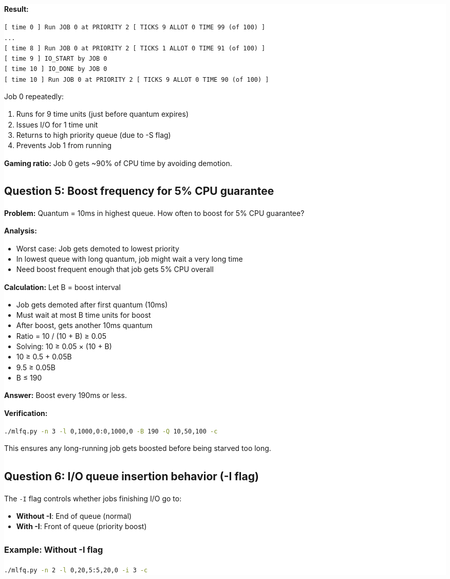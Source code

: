 **Result:**
```
[ time 0 ] Run JOB 0 at PRIORITY 2 [ TICKS 9 ALLOT 0 TIME 99 (of 100) ]
...
[ time 8 ] Run JOB 0 at PRIORITY 2 [ TICKS 1 ALLOT 0 TIME 91 (of 100) ]
[ time 9 ] IO_START by JOB 0
[ time 10 ] IO_DONE by JOB 0
[ time 10 ] Run JOB 0 at PRIORITY 2 [ TICKS 9 ALLOT 0 TIME 90 (of 100) ]
```

Job 0 repeatedly:
1. Runs for 9 time units (just before quantum expires)
2. Issues I/O for 1 time unit  
3. Returns to high priority queue (due to -S flag)
4. Prevents Job 1 from running

**Gaming ratio:** Job 0 gets ~90% of CPU time by avoiding demotion.

## Question 5: Boost frequency for 5% CPU guarantee

**Problem:** Quantum = 10ms in highest queue. How often to boost for 5% CPU guarantee?

**Analysis:**
- Worst case: Job gets demoted to lowest priority
- In lowest queue with long quantum, job might wait a very long time
- Need boost frequent enough that job gets 5% CPU overall

**Calculation:**
Let B = boost interval
- Job gets demoted after first quantum (10ms)
- Must wait at most B time units for boost
- After boost, gets another 10ms quantum
- Ratio = 10 / (10 + B) ≥ 0.05
- Solving: 10 ≥ 0.05 × (10 + B)
- 10 ≥ 0.5 + 0.05B
- 9.5 ≥ 0.05B
- B ≤ 190

**Answer:** Boost every 190ms or less.

**Verification:**
```bash
./mlfq.py -n 3 -l 0,1000,0:0,1000,0 -B 190 -Q 10,50,100 -c
```

This ensures any long-running job gets boosted before being starved too long.

## Question 6: I/O queue insertion behavior (-I flag)

The `-I` flag controls whether jobs finishing I/O go to:
- **Without -I**: End of queue (normal)  
- **With -I**: Front of queue (priority boost)

### Example: Without -I flag
```bash
./mlfq.py -n 2 -l 0,20,5:5,20,0 -i 3 -c
```
